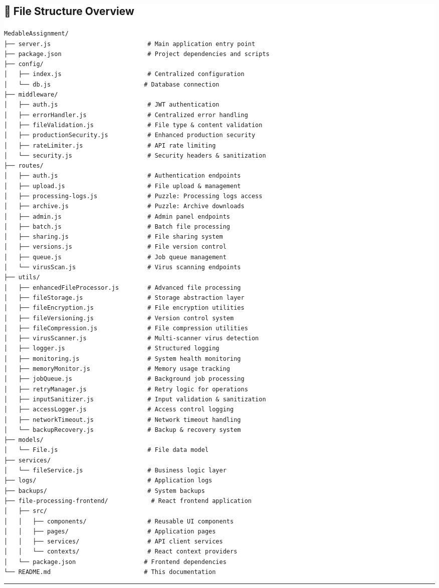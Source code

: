 
## 📁 **File Structure Overview**

```
MedableAssignment/
├── server.js                           # Main application entry point
├── package.json                        # Project dependencies and scripts
├── config/
│   ├── index.js                        # Centralized configuration
│   └── db.js                          # Database connection
├── middleware/
│   ├── auth.js                         # JWT authentication
│   ├── errorHandler.js                 # Centralized error handling
│   ├── fileValidation.js               # File type & content validation
│   ├── productionSecurity.js           # Enhanced production security
│   ├── rateLimiter.js                  # API rate limiting
│   └── security.js                     # Security headers & sanitization
├── routes/
│   ├── auth.js                         # Authentication endpoints
│   ├── upload.js                       # File upload & management
│   ├── processing-logs.js              # Puzzle: Processing logs access
│   ├── archive.js                      # Puzzle: Archive downloads
│   ├── admin.js                        # Admin panel endpoints
│   ├── batch.js                        # Batch file processing
│   ├── sharing.js                      # File sharing system
│   ├── versions.js                     # File version control
│   ├── queue.js                        # Job queue management
│   └── virusScan.js                    # Virus scanning endpoints
├── utils/
│   ├── enhancedFileProcessor.js        # Advanced file processing
│   ├── fileStorage.js                  # Storage abstraction layer
│   ├── fileEncryption.js               # File encryption utilities
│   ├── fileVersioning.js               # Version control system
│   ├── fileCompression.js              # File compression utilities
│   ├── virusScanner.js                 # Multi-scanner virus detection
│   ├── logger.js                       # Structured logging
│   ├── monitoring.js                   # System health monitoring
│   ├── memoryMonitor.js                # Memory usage tracking
│   ├── jobQueue.js                     # Background job processing
│   ├── retryManager.js                 # Retry logic for operations
│   ├── inputSanitizer.js               # Input validation & sanitization
│   ├── accessLogger.js                 # Access control logging
│   ├── networkTimeout.js               # Network timeout handling
│   └── backupRecovery.js               # Backup & recovery system
├── models/
│   └── File.js                         # File data model
├── services/
│   └── fileService.js                  # Business logic layer
├── logs/                               # Application logs
├── backups/                            # System backups
├── file-processing-frontend/            # React frontend application
│   ├── src/
│   │   ├── components/                 # Reusable UI components
│   │   ├── pages/                      # Application pages
│   │   ├── services/                   # API client services
│   │   └── contexts/                   # React context providers
│   └── package.json                   # Frontend dependencies
└── README.md                          # This documentation
```

---